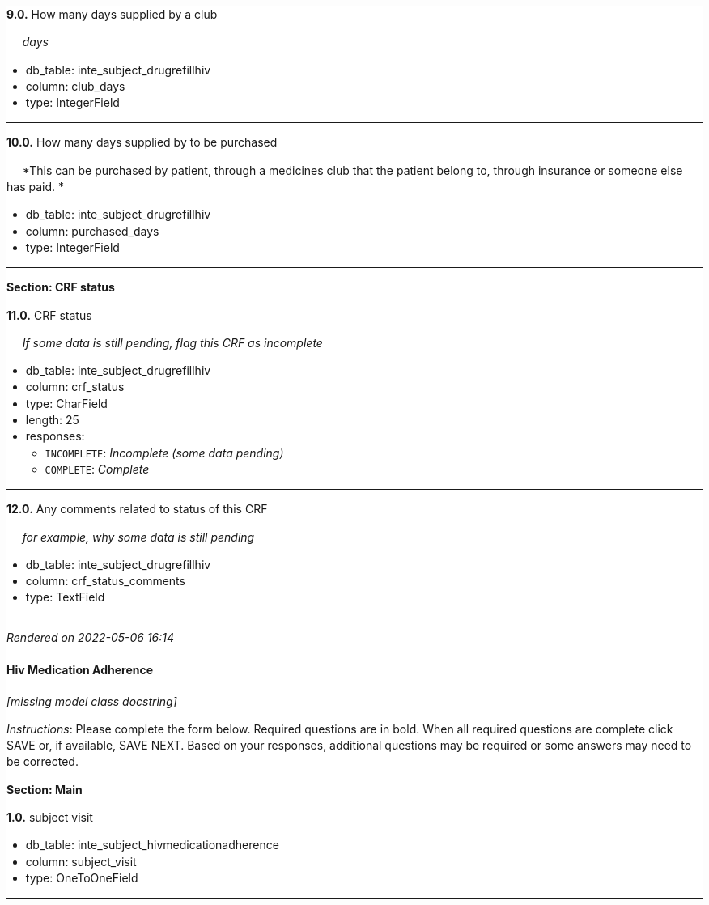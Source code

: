 **9.0.** How many days supplied by a club

&nbsp;&nbsp;&nbsp;&nbsp; *days*
- db_table: inte_subject_drugrefillhiv
- column: club_days
- type: IntegerField
---

**10.0.** How many days supplied by to be purchased

&nbsp;&nbsp;&nbsp;&nbsp; *This can be purchased by patient, through a medicines club that the patient belong to, through insurance or someone else has paid. *
- db_table: inte_subject_drugrefillhiv
- column: purchased_days
- type: IntegerField
---

**Section: CRF status**

**11.0.** CRF status

&nbsp;&nbsp;&nbsp;&nbsp; *If some data is still pending, flag this CRF as incomplete*
- db_table: inte_subject_drugrefillhiv
- column: crf_status
- type: CharField
- length: 25
- responses:
  - `INCOMPLETE`: *Incomplete (some data pending)* 
  - `COMPLETE`: *Complete* 
---

**12.0.** Any comments related to status of this CRF

&nbsp;&nbsp;&nbsp;&nbsp; *for example, why some data is still pending*
- db_table: inte_subject_drugrefillhiv
- column: crf_status_comments
- type: TextField
---




*Rendered on 2022-05-06 16:14*

#### Hiv Medication Adherence
*[missing model class docstring]*


*Instructions*: Please complete the form below. Required questions are in bold. When all required questions are complete click SAVE or, if available, SAVE NEXT. Based on your responses, additional questions may be required or some answers may need to be corrected.


**Section: Main**

**1.0.** subject visit
- db_table: inte_subject_hivmedicationadherence
- column: subject_visit
- type: OneToOneField
---
